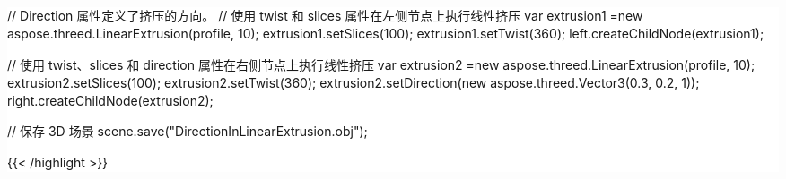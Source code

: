 // Direction 属性定义了挤压的方向。
// 使用 twist 和 slices 属性在左侧节点上执行线性挤压
var extrusion1 =new aspose.threed.LinearExtrusion(profile, 10);
extrusion1.setSlices(100);
extrusion1.setTwist(360);
left.createChildNode(extrusion1);

// 使用 twist、slices 和 direction 属性在右侧节点上执行线性挤压
var extrusion2 =new aspose.threed.LinearExtrusion(profile, 10);
extrusion2.setSlices(100);
extrusion2.setTwist(360);
extrusion2.setDirection(new aspose.threed.Vector3(0.3, 0.2, 1));
right.createChildNode(extrusion2);

// 保存 3D 场景
scene.save("DirectionInLinearExtrusion.obj");

{{< /highlight >}}
